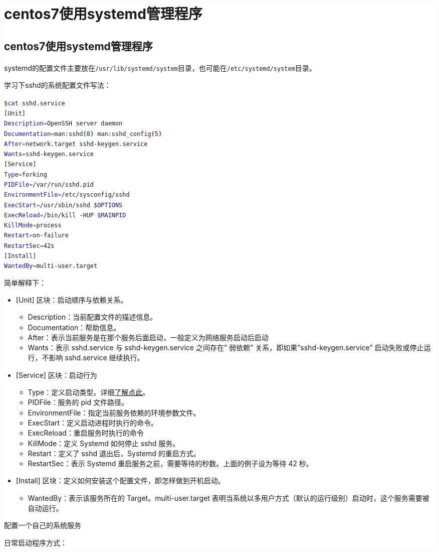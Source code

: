 # centos7使用systemd管理程序


## centos7使用systemd管理程序

systemd的配置文件主要放在`/usr/lib/systemd/system`目录，也可能在`/etc/systemd/system`目录。

学习下sshd的系统配置文件写法：

```bash
$cat sshd.service
[Unit]
Description=OpenSSH server daemon
Documentation=man:sshd(8) man:sshd_config(5)
After=network.target sshd-keygen.service
Wants=sshd-keygen.service
[Service]
Type=forking
PIDFile=/var/run/sshd.pid
EnvironmentFile=/etc/sysconfig/sshd
ExecStart=/usr/sbin/sshd $OPTIONS
ExecReload=/bin/kill -HUP $MAINPID
KillMode=process
Restart=on-failure
RestartSec=42s
[Install]
WantedBy=multi-user.target
```

简单解释下：

- [Unit] 区块：启动顺序与依赖关系。
  - Description：当前配置文件的描述信息。
  - Documentation：帮助信息。
  - After：表示当前服务是在那个服务后面启动，一般定义为网络服务启动后启动
  - Wants：表示 sshd.service 与 sshd-keygen.service 之间存在” 弱依赖” 关系，即如果”sshd-keygen.service” 启动失败或停止运行，不影响 sshd.service 继续执行。

- [Service] 区块：启动行为
  - Type：定义启动类型。详细[了解点此](https://wiki.archlinux.org/index.php/systemd_(简体中文)#服务类型)。
  - PIDFile：服务的 pid 文件路径。
  - EnvironmentFile：指定当前服务依赖的环境参数文件。
  - ExecStart：定义启动进程时执行的命令。
  - ExecReload：重启服务时执行的命令
  - KillMode：定义 Systemd 如何停止 sshd 服务。
  - Restart：定义了 sshd 退出后，Systemd 的重启方式。
  - RestartSec：表示 Systemd 重启服务之前，需要等待的秒数。上面的例子设为等待 42 秒。
- [Install] 区块：定义如何安装这个配置文件，即怎样做到开机启动。
  - WantedBy：表示该服务所在的 Target。multi-user.target 表明当系统以多用户方式（默认的运行级别）启动时，这个服务需要被自动运行。

配置一个自己的系统服务

日常启动程序方式：

